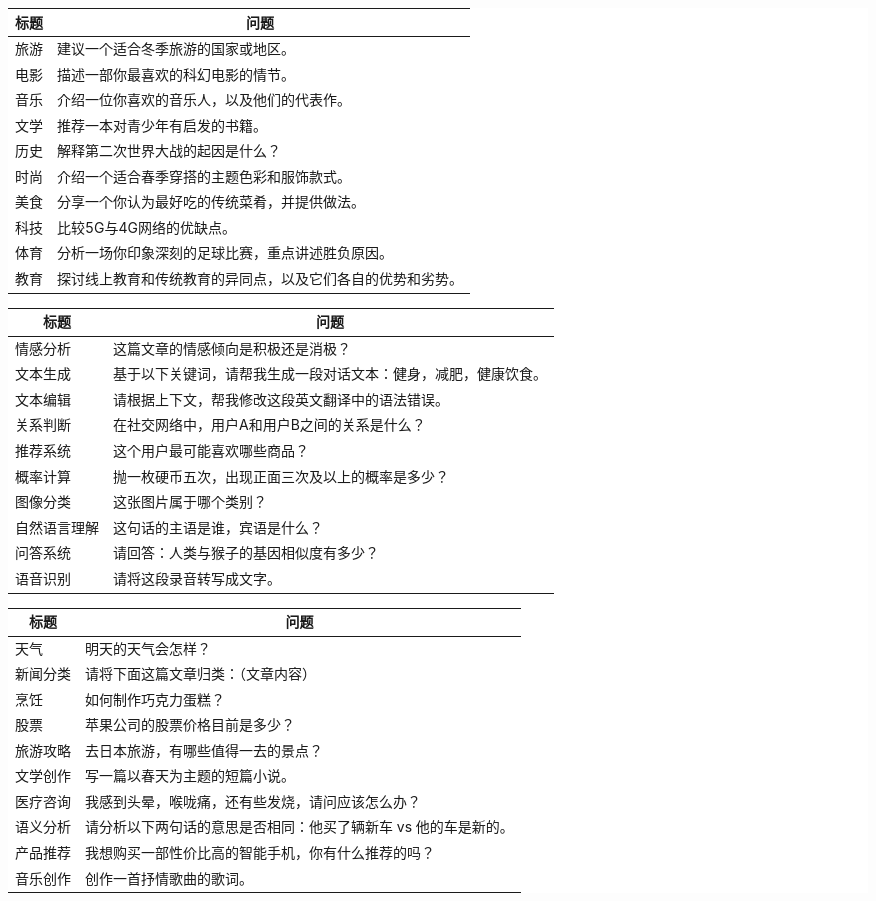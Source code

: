 |标题|问题|
|----|----|
|旅游|建议一个适合冬季旅游的国家或地区。|
|电影|描述一部你最喜欢的科幻电影的情节。|
|音乐|介绍一位你喜欢的音乐人，以及他们的代表作。|
|文学|推荐一本对青少年有启发的书籍。|
|历史|解释第二次世界大战的起因是什么？|
|时尚|介绍一个适合春季穿搭的主题色彩和服饰款式。|
|美食|分享一个你认为最好吃的传统菜肴，并提供做法。|
|科技|比较5G与4G网络的优缺点。|
|体育|分析一场你印象深刻的足球比赛，重点讲述胜负原因。|
|教育|探讨线上教育和传统教育的异同点，以及它们各自的优势和劣势。|

| 标题 | 问题 |
| --- | --- |
| 情感分析 | 这篇文章的情感倾向是积极还是消极？ |
| 文本生成 | 基于以下关键词，请帮我生成一段对话文本：健身，减肥，健康饮食。|
| 文本编辑 | 请根据上下文，帮我修改这段英文翻译中的语法错误。|
| 关系判断 | 在社交网络中，用户A和用户B之间的关系是什么？|
| 推荐系统 | 这个用户最可能喜欢哪些商品？ |
| 概率计算 | 抛一枚硬币五次，出现正面三次及以上的概率是多少？ |
| 图像分类 | 这张图片属于哪个类别？ |
| 自然语言理解 | 这句话的主语是谁，宾语是什么？ |
| 问答系统 | 请回答：人类与猴子的基因相似度有多少？ |
| 语音识别 | 请将这段录音转写成文字。|

|标题|问题|
|---|---|
|天气|明天的天气会怎样？|
|新闻分类|请将下面这篇文章归类：（文章内容）|
|烹饪|如何制作巧克力蛋糕？|
|股票|苹果公司的股票价格目前是多少？|
|旅游攻略|去日本旅游，有哪些值得一去的景点？|
|文学创作|写一篇以春天为主题的短篇小说。|
|医疗咨询|我感到头晕，喉咙痛，还有些发烧，请问应该怎么办？|
|语义分析|请分析以下两句话的意思是否相同：他买了辆新车 vs 他的车是新的。|
|产品推荐|我想购买一部性价比高的智能手机，你有什么推荐的吗？|
|音乐创作|创作一首抒情歌曲的歌词。|
